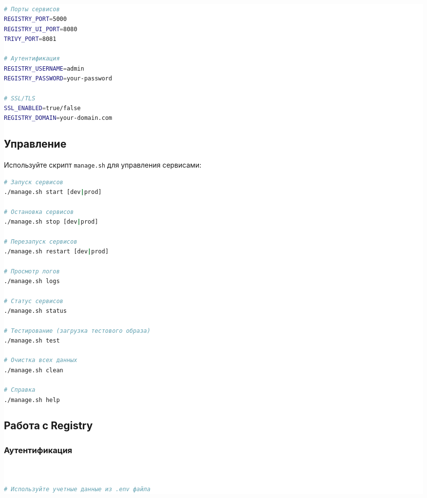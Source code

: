 ```bash
# Порты сервисов
REGISTRY_PORT=5000
REGISTRY_UI_PORT=8080
TRIVY_PORT=8081

# Аутентификация
REGISTRY_USERNAME=admin
REGISTRY_PASSWORD=your-password

# SSL/TLS
SSL_ENABLED=true/false
REGISTRY_DOMAIN=your-domain.com
```

## Управление

Используйте скрипт `manage.sh` для управления сервисами:

```bash
# Запуск сервисов
./manage.sh start [dev|prod]

# Остановка сервисов
./manage.sh stop [dev|prod]

# Перезапуск сервисов
./manage.sh restart [dev|prod]

# Просмотр логов
./manage.sh logs

# Статус сервисов
./manage.sh status

# Тестирование (загрузка тестового образа)
./manage.sh test

# Очистка всех данных
./manage.sh clean

# Справка
./manage.sh help
```

## Работа с Registry

### Аутентификация

```bash


# Используйте учетные данные из .env файла
```

